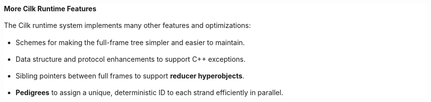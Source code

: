 **More Cilk Runtime Features**

The Cilk runtime system implements many
other features and optimizations:

* Schemes for making the full-frame tree
simpler and easier to maintain.

* Data structure and protocol enhancements
to support C++ exceptions.

* Sibling pointers between full frames to
support __reducer hyperobjects__.

* __Pedigrees__ to assign a unique, deterministic
ID to each strand efficiently in parallel.
